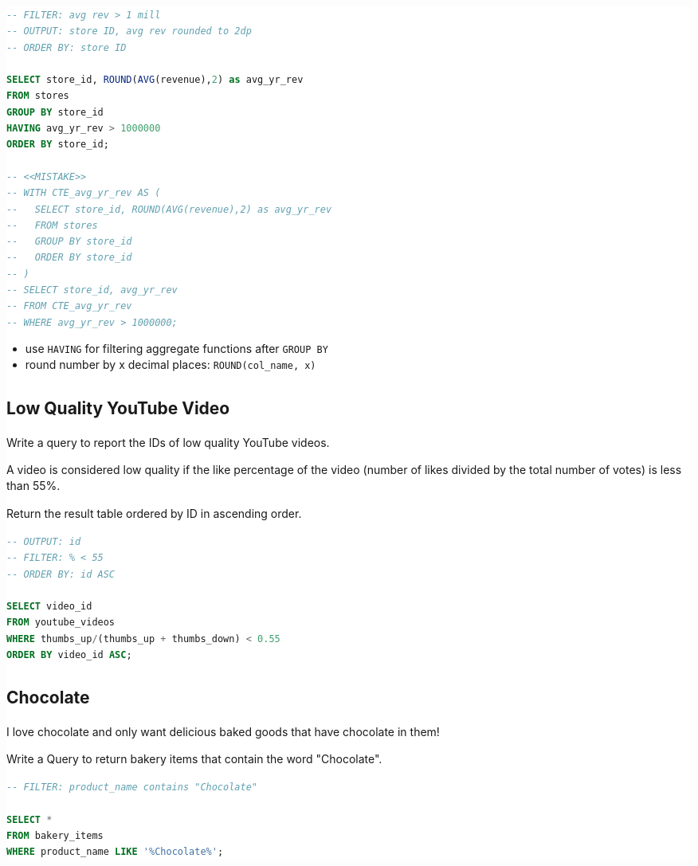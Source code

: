 ```sql
-- FILTER: avg rev > 1 mill
-- OUTPUT: store ID, avg rev rounded to 2dp
-- ORDER BY: store ID

SELECT store_id, ROUND(AVG(revenue),2) as avg_yr_rev
FROM stores
GROUP BY store_id
HAVING avg_yr_rev > 1000000
ORDER BY store_id;

-- <<MISTAKE>>
-- WITH CTE_avg_yr_rev AS (
--   SELECT store_id, ROUND(AVG(revenue),2) as avg_yr_rev
--   FROM stores
--   GROUP BY store_id
--   ORDER BY store_id
-- )
-- SELECT store_id, avg_yr_rev
-- FROM CTE_avg_yr_rev
-- WHERE avg_yr_rev > 1000000;
```

- use `HAVING` for filtering aggregate functions after `GROUP BY`
- round number by x decimal places: `ROUND(col_name, x)`

## Low Quality YouTube Video

Write a query to report the IDs of low quality YouTube videos.

A video is considered low quality if the like percentage of the video (number of likes divided by the total number of votes) is less than 55%.

Return the result table ordered by ID in ascending order.

```sql
-- OUTPUT: id
-- FILTER: % < 55
-- ORDER BY: id ASC

SELECT video_id
FROM youtube_videos
WHERE thumbs_up/(thumbs_up + thumbs_down) < 0.55
ORDER BY video_id ASC;
```

## Chocolate

I love chocolate and only want delicious baked goods that have chocolate in them!

Write a Query to return bakery items that contain the word "Chocolate".

```sql
-- FILTER: product_name contains "Chocolate"

SELECT * 
FROM bakery_items
WHERE product_name LIKE '%Chocolate%';
```
